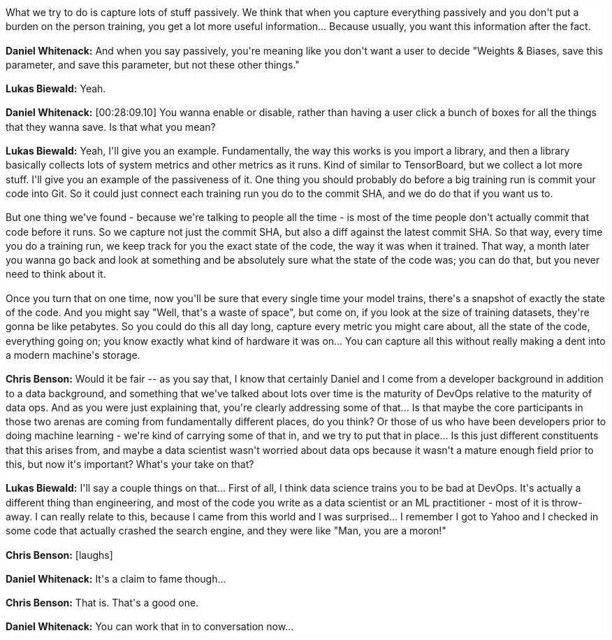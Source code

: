 What we try to do is capture lots of stuff passively. We think that when you capture everything passively and you don't put a burden on the person training, you get a lot more useful information... Because usually, you want this information after the fact.

**Daniel Whitenack:** And when you say passively, you're meaning like you don't want a user to decide "Weights & Biases, save this parameter, and save this parameter, but not these other things."

**Lukas Biewald:** Yeah.

**Daniel Whitenack:** \[00:28:09.10\] You wanna enable or disable, rather than having a user click a bunch of boxes for all the things that they wanna save. Is that what you mean?

**Lukas Biewald:** Yeah, I'll give you an example. Fundamentally, the way this works is you import a library, and then a library basically collects lots of system metrics and other metrics as it runs. Kind of similar to TensorBoard, but we collect a lot more stuff. I'll give you an example of the passiveness of it. One thing you should probably do before a big training run is commit your code into Git. So it could just connect each training run you do to the commit SHA, and we do do that if you want us to.

But one thing we've found - because we're talking to people all the time - is most of the time people don't actually commit that code before it runs. So we capture not just the commit SHA, but also a diff against the latest commit SHA. So that way, every time you do a training run, we keep track for you the exact state of the code, the way it was when it trained. That way, a month later you wanna go back and look at something and be absolutely sure what the state of the code was; you can do that, but you never need to think about it.

Once you turn that on one time, now you'll be sure that every single time your model trains, there's a snapshot of exactly the state of the code. And you might say "Well, that's a waste of space", but come on, if you look at the size of training datasets, they're gonna be like petabytes. So you could do this all day long, capture every metric you might care about, all the state of the code, everything going on; you know exactly what kind of hardware it was on... You can capture all this without really making a dent into a modern machine's storage.

**Chris Benson:** Would it be fair -- as you say that, I know that certainly Daniel and I come from a developer background in addition to a data background, and something that we've talked about lots over time is the maturity of DevOps relative to the maturity of data ops. And as you were just explaining that, you're clearly addressing some of that... Is that maybe the core participants in those two arenas are coming from fundamentally different places, do you think? Or those of us who have been developers prior to doing machine learning - we're kind of carrying some of that in, and we try to put that in place... Is this just different constituents that this arises from, and maybe a data scientist wasn't worried about data ops because it wasn't a mature enough field prior to this, but now it's important? What's your take on that?

**Lukas Biewald:** I'll say a couple things on that... First of all, I think data science trains you to be bad at DevOps. It's actually a different thing than engineering, and most of the code you write as a data scientist or an ML practitioner - most of it is throw-away. I can really relate to this, because I came from this world and I was surprised... I remember I got to Yahoo and I checked in some code that actually crashed the search engine, and they were like "Man, you are a moron!"

**Chris Benson:** \[laughs\]

**Daniel Whitenack:** It's a claim to fame though...

**Chris Benson:** That is. That's a good one.

**Daniel Whitenack:** You can work that in to conversation now...
